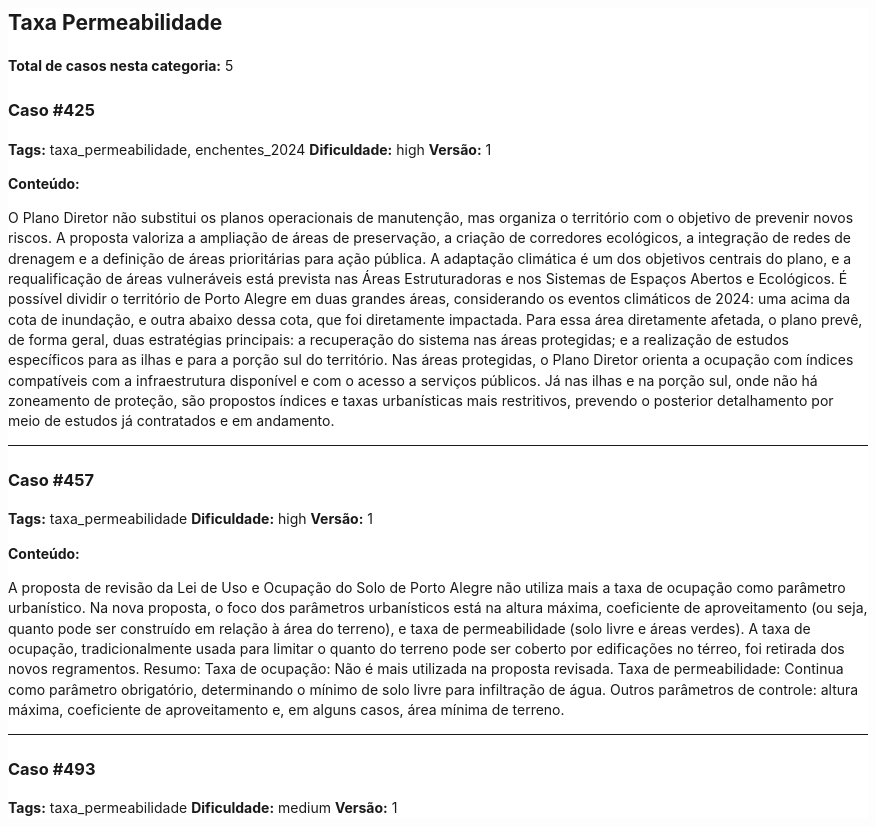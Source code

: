 
## Taxa Permeabilidade

**Total de casos nesta categoria:** 5

### Caso #425

**Tags:** taxa_permeabilidade, enchentes_2024
**Dificuldade:** high
**Versão:** 1

**Conteúdo:**

O Plano Diretor não substitui os planos operacionais de manutenção, mas organiza o território com o objetivo de prevenir novos riscos. A proposta valoriza a ampliação de áreas de preservação, a criação de corredores ecológicos, a integração de redes de drenagem e a definição de áreas prioritárias para ação pública. A adaptação climática é um dos objetivos centrais do plano, e a requalificação de áreas vulneráveis está prevista nas Áreas Estruturadoras e nos Sistemas de Espaços Abertos e Ecológicos. É possível dividir o território de Porto Alegre em duas grandes áreas, considerando os eventos climáticos de 2024: uma acima da cota de inundação, e outra abaixo dessa cota, que foi diretamente impactada. Para essa área diretamente afetada, o plano prevê, de forma geral, duas estratégias principais: a recuperação do sistema nas áreas protegidas; e a realização de estudos específicos para as ilhas e para a porção sul do território. Nas áreas protegidas, o Plano Diretor orienta a ocupação com índices compatíveis com a infraestrutura disponível e com o acesso a serviços públicos. Já nas ilhas e na porção sul, onde não há zoneamento de proteção, são propostos índices e taxas urbanísticas mais restritivos, prevendo o posterior detalhamento por meio de estudos já contratados e em andamento.

---

### Caso #457

**Tags:** taxa_permeabilidade
**Dificuldade:** high
**Versão:** 1

**Conteúdo:**

A proposta de revisão da Lei de Uso e Ocupação do Solo de Porto Alegre não utiliza mais a taxa de ocupação como parâmetro urbanístico. Na nova proposta, o foco dos parâmetros urbanísticos está na altura máxima, coeficiente de aproveitamento (ou seja, quanto pode ser construído em relação à área do terreno), e taxa de permeabilidade (solo livre e áreas verdes). A taxa de ocupação, tradicionalmente usada para limitar o quanto do terreno pode ser coberto por edificações no térreo, foi retirada dos novos regramentos. Resumo: Taxa de ocupação: Não é mais utilizada na proposta revisada. Taxa de permeabilidade: Continua como parâmetro obrigatório, determinando o mínimo de solo livre para infiltração de água. Outros parâmetros de controle: altura máxima, coeficiente de aproveitamento e, em alguns casos, área mínima de terreno.

---

### Caso #493

**Tags:** taxa_permeabilidade
**Dificuldade:** medium
**Versão:** 1
